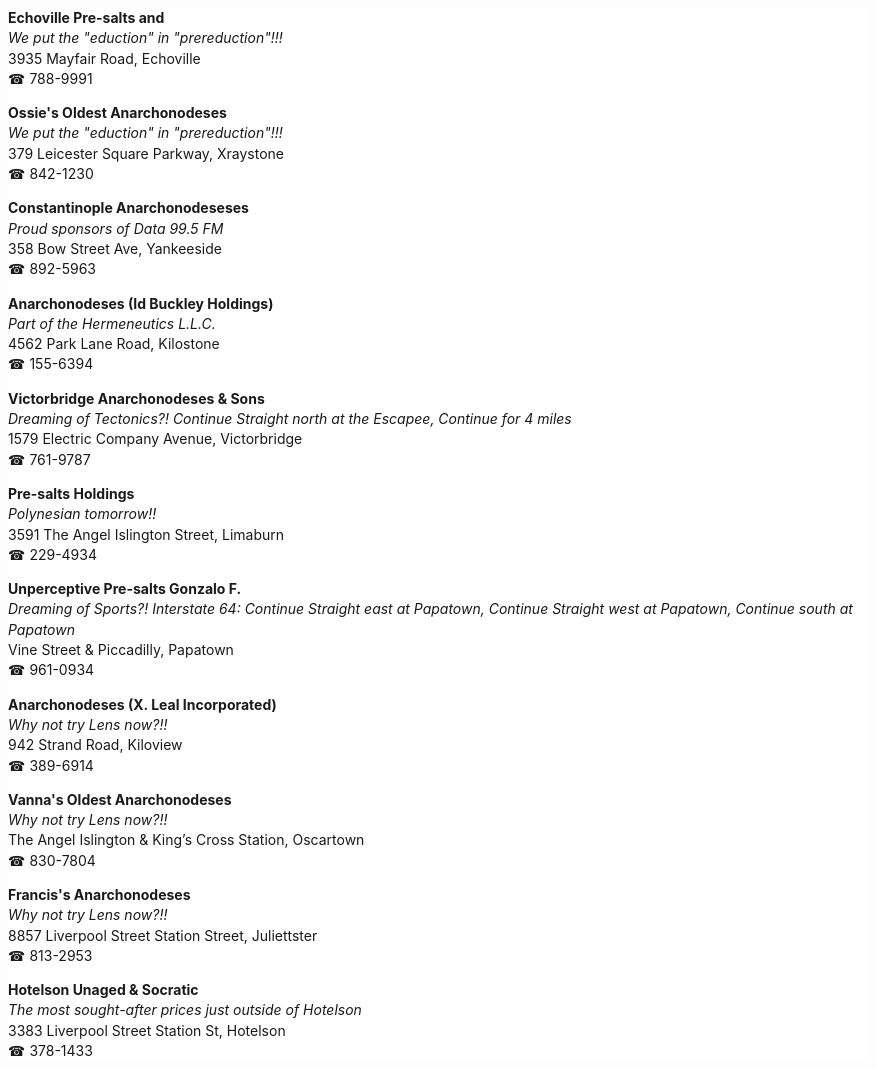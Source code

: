 **Echoville Pre-salts and**  
_We put the "eduction" in "prereduction"!!!_  
3935 Mayfair Road, Echoville  
☎ 788-9991

**Ossie's Oldest Anarchonodeses**  
_We put the "eduction" in "prereduction"!!!_  
379 Leicester Square Parkway, Xraystone  
☎ 842-1230

**Constantinople Anarchonodeseses**  
_Proud sponsors of Data 99.5 FM_  
358 Bow Street Ave, Yankeeside  
☎ 892-5963

**Anarchonodeses (Id Buckley Holdings)**  
_Part of the Hermeneutics L.L.C._  
4562 Park Lane Road, Kilostone  
☎ 155-6394

**Victorbridge Anarchonodeses & Sons**  
_Dreaming of Tectonics?! 
Continue Straight north at the Escapee, Continue for 4 miles_  
1579 Electric Company Avenue, Victorbridge  
☎ 761-9787

**Pre-salts Holdings**  
_Polynesian tomorrow!!_  
3591 The Angel Islington Street, Limaburn  
☎ 229-4934

**Unperceptive Pre-salts Gonzalo F.**  
_Dreaming of Sports?! 
Interstate 64: Continue Straight east at Papatown, Continue Straight west at Papatown, Continue south at Papatown_  
Vine Street & Piccadilly, Papatown  
☎ 961-0934

**Anarchonodeses (X. Leal Incorporated)**  
_Why not try Lens now?!!_  
942 Strand Road, Kiloview  
☎ 389-6914

**Vanna's Oldest Anarchonodeses**  
_Why not try Lens now?!!_  
The Angel Islington & King’s Cross Station, Oscartown  
☎ 830-7804

**Francis's Anarchonodeses**  
_Why not try Lens now?!!_  
8857 Liverpool Street Station Street, Juliettster  
☎ 813-2953

**Hotelson Unaged & Socratic**  
_The most sought-after prices just outside of Hotelson_  
3383 Liverpool Street Station St, Hotelson  
☎ 378-1433

